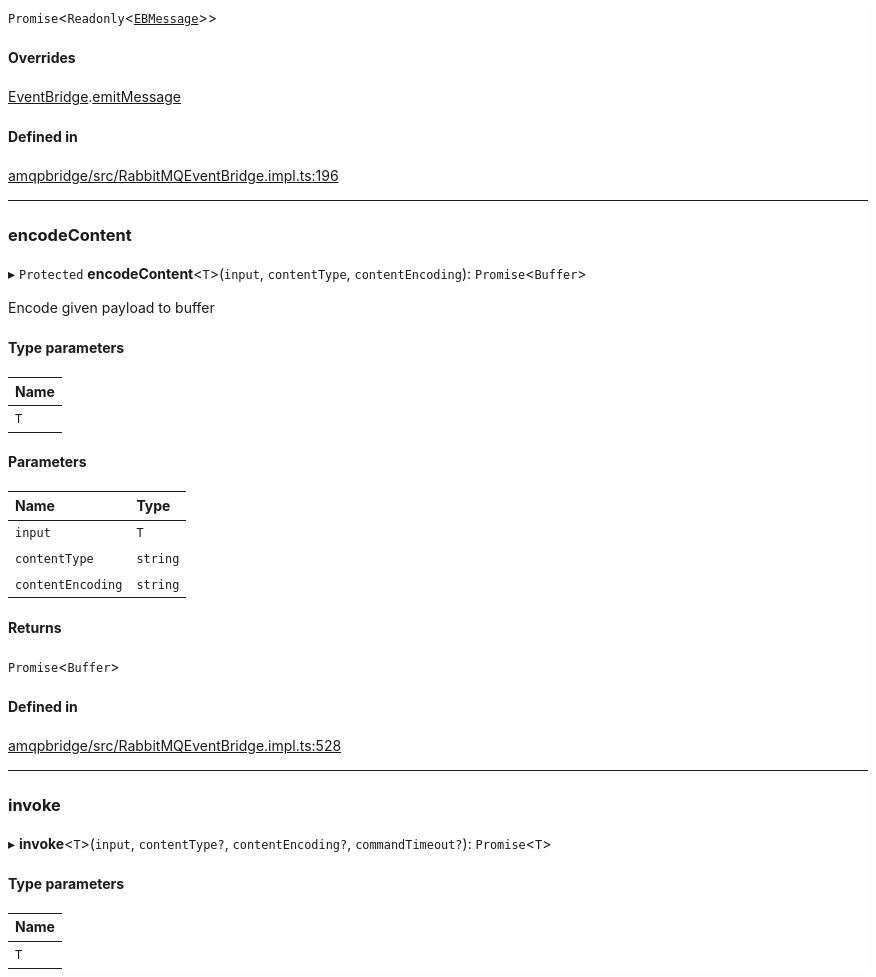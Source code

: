 `Promise`<`Readonly`<[`EBMessage`](../modules/purista_amqpbridge.internal.md#ebmessage)\>\>

#### Overrides

[EventBridge](purista_amqpbridge.internal.EventBridge.md).[emitMessage](purista_amqpbridge.internal.EventBridge.md#emitmessage)

#### Defined in

[amqpbridge/src/RabbitMQEventBridge.impl.ts:196](https://github.com/sebastianwessel/purista/blob/81fe9e5/packages/amqpbridge/src/RabbitMQEventBridge.impl.ts#L196)

___

### encodeContent

▸ `Protected` **encodeContent**<`T`\>(`input`, `contentType`, `contentEncoding`): `Promise`<`Buffer`\>

Encode given payload to buffer

#### Type parameters

| Name |
| :------ |
| `T` |

#### Parameters

| Name | Type |
| :------ | :------ |
| `input` | `T` |
| `contentType` | `string` |
| `contentEncoding` | `string` |

#### Returns

`Promise`<`Buffer`\>

#### Defined in

[amqpbridge/src/RabbitMQEventBridge.impl.ts:528](https://github.com/sebastianwessel/purista/blob/81fe9e5/packages/amqpbridge/src/RabbitMQEventBridge.impl.ts#L528)

___

### invoke

▸ **invoke**<`T`\>(`input`, `contentType?`, `contentEncoding?`, `commandTimeout?`): `Promise`<`T`\>

#### Type parameters

| Name |
| :------ |
| `T` |
